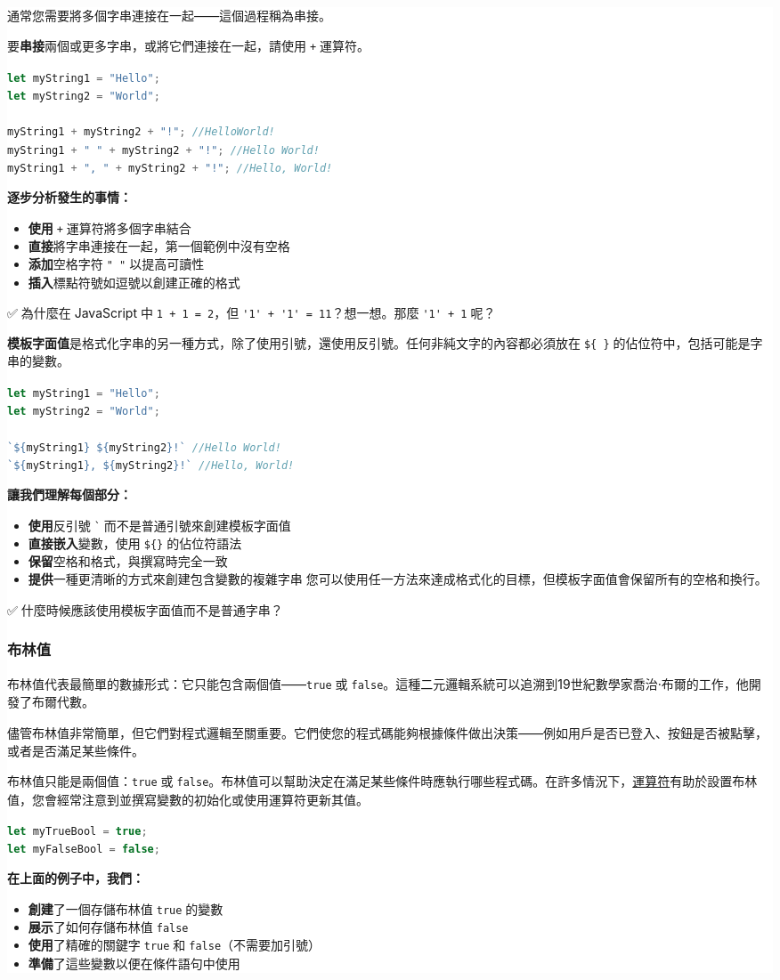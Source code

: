 通常您需要將多個字串連接在一起——這個過程稱為串接。

要**串接**兩個或更多字串，或將它們連接在一起，請使用 `+` 運算符。

```javascript
let myString1 = "Hello";
let myString2 = "World";

myString1 + myString2 + "!"; //HelloWorld!
myString1 + " " + myString2 + "!"; //Hello World!
myString1 + ", " + myString2 + "!"; //Hello, World!
```

**逐步分析發生的事情：**
- **使用** `+` 運算符將多個字串結合
- **直接**將字串連接在一起，第一個範例中沒有空格
- **添加**空格字符 `" "` 以提高可讀性
- **插入**標點符號如逗號以創建正確的格式

✅ 為什麼在 JavaScript 中 `1 + 1 = 2`，但 `'1' + '1' = 11`？想一想。那麼 `'1' + 1` 呢？

**模板字面值**是格式化字串的另一種方式，除了使用引號，還使用反引號。任何非純文字的內容都必須放在 `${ }` 的佔位符中，包括可能是字串的變數。

```javascript
let myString1 = "Hello";
let myString2 = "World";

`${myString1} ${myString2}!` //Hello World!
`${myString1}, ${myString2}!` //Hello, World!
```

**讓我們理解每個部分：**
- **使用**反引號 `` ` `` 而不是普通引號來創建模板字面值
- **直接嵌入**變數，使用 `${}` 的佔位符語法
- **保留**空格和格式，與撰寫時完全一致
- **提供**一種更清晰的方式來創建包含變數的複雜字串
您可以使用任一方法來達成格式化的目標，但模板字面值會保留所有的空格和換行。

✅ 什麼時候應該使用模板字面值而不是普通字串？

### 布林值

布林值代表最簡單的數據形式：它只能包含兩個值——`true` 或 `false`。這種二元邏輯系統可以追溯到19世紀數學家喬治·布爾的工作，他開發了布爾代數。

儘管布林值非常簡單，但它們對程式邏輯至關重要。它們使您的程式碼能夠根據條件做出決策——例如用戶是否已登入、按鈕是否被點擊，或者是否滿足某些條件。

布林值只能是兩個值：`true` 或 `false`。布林值可以幫助決定在滿足某些條件時應執行哪些程式碼。在許多情況下，[運算符](../../../../2-js-basics/1-data-types)有助於設置布林值，您會經常注意到並撰寫變數的初始化或使用運算符更新其值。

```javascript
let myTrueBool = true;
let myFalseBool = false;
```

**在上面的例子中，我們：**
- **創建**了一個存儲布林值 `true` 的變數
- **展示**了如何存儲布林值 `false`
- **使用**了精確的關鍵字 `true` 和 `false`（不需要加引號）
- **準備**了這些變數以便在條件語句中使用
